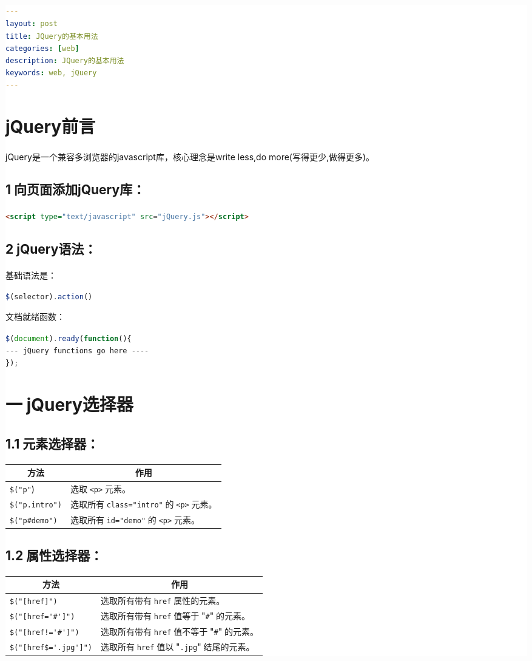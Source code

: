 ```yaml
---
layout: post
title: JQuery的基本用法
categories: [web]
description: JQuery的基本用法
keywords: web, jQuery
---
```


# jQuery前言

jQuery是一个兼容多浏览器的javascript库，核心理念是write less,do more(写得更少,做得更多)。

## 1 向页面添加jQuery库：
```html
<script type="text/javascript" src="jQuery.js"></script>
```

## 2 jQuery语法：
基础语法是：
```javascript
$(selector).action()
```
文档就绪函数：
```javascript
$(document).ready(function(){
--- jQuery functions go here ----
});
```

# 一 jQuery选择器

## 1.1 元素选择器：

|方法|作用|
|--|--|
|`$("p"`)| 选取 `<p>` 元素。|
|`$("p.intro")`| 选取所有 `class="intro"` 的 `<p>` 元素。|
|`$("p#demo")`| 选取所有 `id="demo"` 的 `<p>` 元素。|

## 1.2 属性选择器：

|方法|作用|
|--|--|
|`$("[href]")`| 选取所有带有 `href` 属性的元素。|
|`$("[href='#']")`| 选取所有带有 `href` 值等于 "`#`" 的元素。|
|`$("[href!='#']")`| 选取所有带有 `href` 值不等于 "`#`" 的元素。|
|`$("[href$='.jpg']")`| 选取所有 `href` 值以 "`.jpg`" 结尾的元素。|
